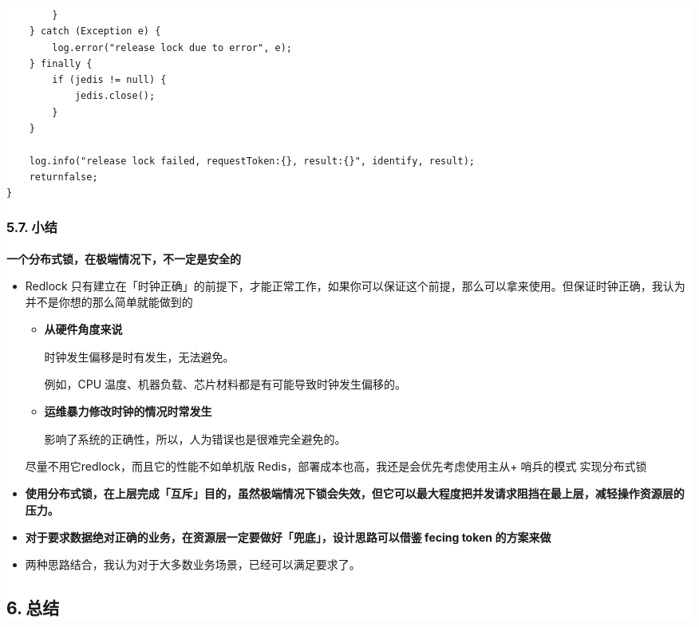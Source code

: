 ```
        }
    } catch (Exception e) {
        log.error("release lock due to error", e);
    } finally {
        if (jedis != null) {
            jedis.close();
        }
    }

    log.info("release lock failed, requestToken:{}, result:{}", identify, result);
    returnfalse;
}
```

### 5.7. 小结

**一个分布式锁，在极端情况下，不一定是安全的**

* Redlock 只有建立在「时钟正确」的前提下，才能正常工作，如果你可以保证这个前提，那么可以拿来使用。但保证时钟正确，我认为并不是你想的那么简单就能做到的

  * **从硬件角度来说**

    时钟发生偏移是时有发生，无法避免。

    例如，CPU 温度、机器负载、芯片材料都是有可能导致时钟发生偏移的。

  * **运维暴力修改时钟的情况时常发生**

    影响了系统的正确性，所以，人为错误也是很难完全避免的。

  尽量不用它redlock，而且它的性能不如单机版 Redis，部署成本也高，我还是会优先考虑使用主从+ 哨兵的模式 实现分布式锁

* **使用分布式锁，在上层完成「互斥」目的，虽然极端情况下锁会失效，但它可以最大程度把并发请求阻挡在最上层，减轻操作资源层的压力。**
* **对于要求数据绝对正确的业务，在资源层一定要做好「兜底」，设计思路可以借鉴 fecing token 的方案来做**
* 两种思路结合，我认为对于大多数业务场景，已经可以满足要求了。

## 6. 总结